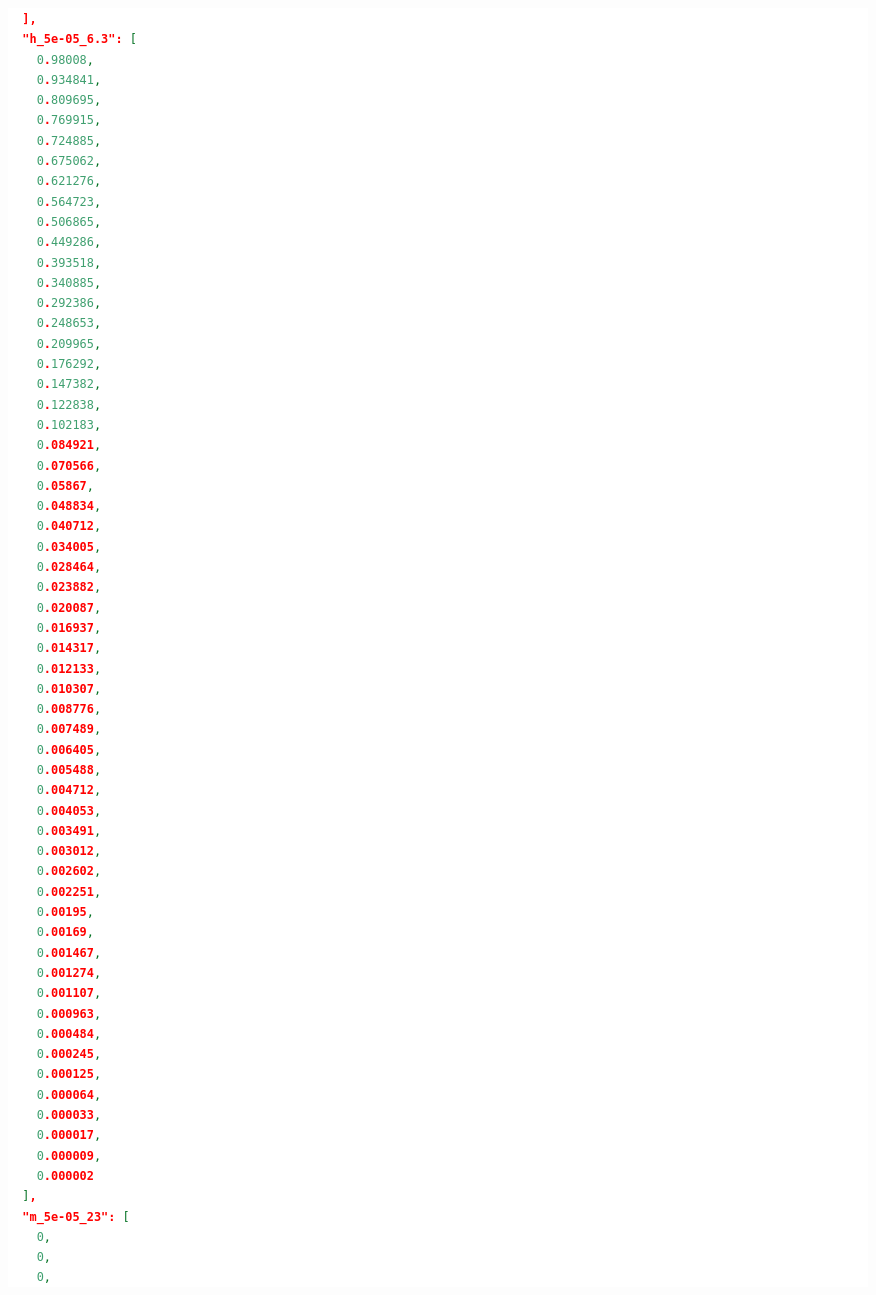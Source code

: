```json
  ],
  "h_5e-05_6.3": [
    0.98008,
    0.934841,
    0.809695,
    0.769915,
    0.724885,
    0.675062,
    0.621276,
    0.564723,
    0.506865,
    0.449286,
    0.393518,
    0.340885,
    0.292386,
    0.248653,
    0.209965,
    0.176292,
    0.147382,
    0.122838,
    0.102183,
    0.084921,
    0.070566,
    0.05867,
    0.048834,
    0.040712,
    0.034005,
    0.028464,
    0.023882,
    0.020087,
    0.016937,
    0.014317,
    0.012133,
    0.010307,
    0.008776,
    0.007489,
    0.006405,
    0.005488,
    0.004712,
    0.004053,
    0.003491,
    0.003012,
    0.002602,
    0.002251,
    0.00195,
    0.00169,
    0.001467,
    0.001274,
    0.001107,
    0.000963,
    0.000484,
    0.000245,
    0.000125,
    0.000064,
    0.000033,
    0.000017,
    0.000009,
    0.000002
  ],
  "m_5e-05_23": [
    0,
    0,
    0,
```
